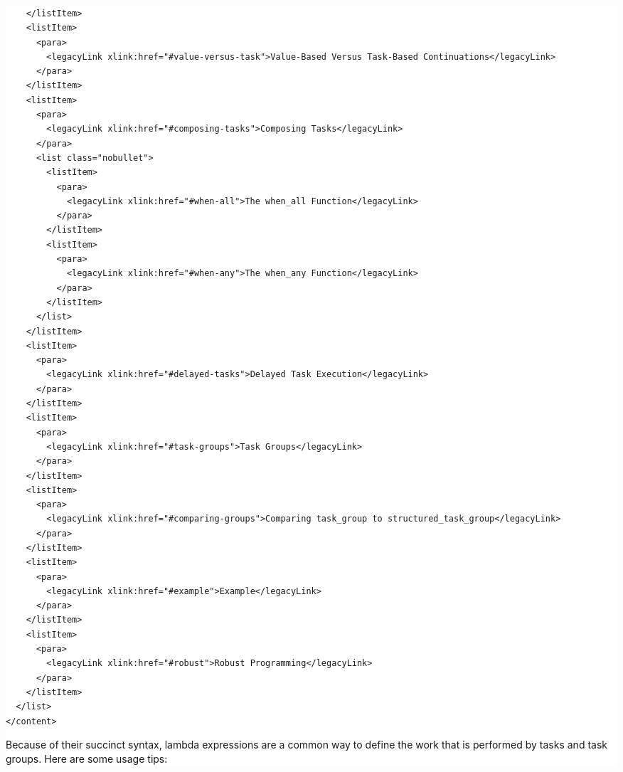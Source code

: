         </listItem>
        <listItem>
          <para>
            <legacyLink xlink:href="#value-versus-task">Value-Based Versus Task-Based Continuations</legacyLink>
          </para>
        </listItem>
        <listItem>
          <para>
            <legacyLink xlink:href="#composing-tasks">Composing Tasks</legacyLink>
          </para>
          <list class="nobullet">
            <listItem>
              <para>
                <legacyLink xlink:href="#when-all">The when_all Function</legacyLink>
              </para>
            </listItem>
            <listItem>
              <para>
                <legacyLink xlink:href="#when-any">The when_any Function</legacyLink>
              </para>
            </listItem>
          </list>
        </listItem>
        <listItem>
          <para>
            <legacyLink xlink:href="#delayed-tasks">Delayed Task Execution</legacyLink>
          </para>
        </listItem>
        <listItem>
          <para>
            <legacyLink xlink:href="#task-groups">Task Groups</legacyLink>
          </para>
        </listItem>
        <listItem>
          <para>
            <legacyLink xlink:href="#comparing-groups">Comparing task_group to structured_task_group</legacyLink>
          </para>
        </listItem>
        <listItem>
          <para>
            <legacyLink xlink:href="#example">Example</legacyLink>
          </para>
        </listItem>
        <listItem>
          <para>
            <legacyLink xlink:href="#robust">Robust Programming</legacyLink>
          </para>
        </listItem>
      </list>
    </content>
  </section>
  <section address="lambdas">
    <title>Using Lambda Expressions</title>
    <content>
      <para>Because of their succinct syntax, lambda expressions are a common way to define the work that is performed by tasks and task groups. Here are some usage tips:</para>
      <list class="bullet">
        <listItem>